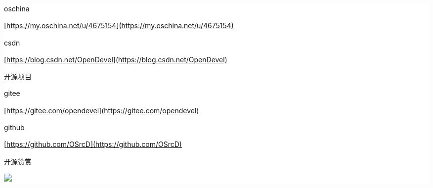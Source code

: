 oschina

[https://my.oschina.net/u/4675154](https://my.oschina.net/u/4675154)

csdn

[https://blog.csdn.net/OpenDevel](https://blog.csdn.net/OpenDevel)

开源项目

gitee

[https://gitee.com/opendevel](https://gitee.com/opendevel)

github

[https://github.com/OSrcD](https://github.com/OSrcD)

开源赞赏

![](https://tcs.teambition.net/storage/3121aed56e96d914e1046f3b498b493ce232?Signature=eyJhbGciOiJIUzI1NiIsInR5cCI6IkpXVCJ9.eyJBcHBJRCI6IjU5Mzc3MGZmODM5NjMyMDAyZTAzNThmMSIsIl9hcHBJZCI6IjU5Mzc3MGZmODM5NjMyMDAyZTAzNThmMSIsIl9vcmdhbml6YXRpb25JZCI6IiIsImV4cCI6MTYxMjc5NTY4MCwiaWF0IjoxNjEyMTkwODgwLCJyZXNvdXJjZSI6Ii9zdG9yYWdlLzMxMjFhZWQ1NmU5NmQ5MTRlMTA0NmYzYjQ5OGI0OTNjZTIzMiJ9.4IsyG_YgqccpLyt3Dd5vzfSr5qxyggJG_wbj6Aex6Iw&download=image.png "")

